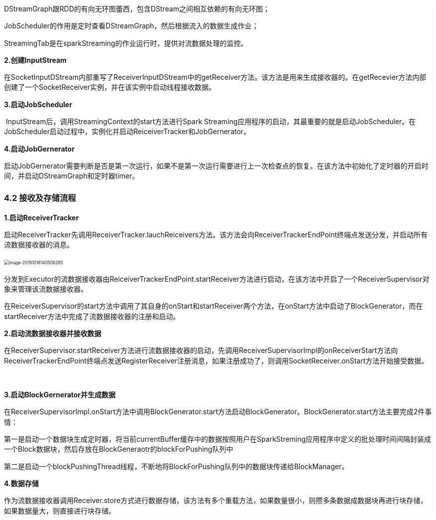 DStreamGraph跟RDD的有向无环图蕾西，包含DStream之间相互依赖的有向无环图；

JobScheduler的作用是定时查看DStreamGraph，然后根据流入的数据生成作业；

StreamingTab是在sparkStreaming的作业运行时，提供对流数据处理的监控。

**2.创建InputStream**

​		在SocketInputDStream内部重写了ReceiverInputDStream中的getReceiver方法。该方法是用来生成接收器的。在getRecevier方法内部创建了一个SocketReceiver实例，并在该实例中启动线程接收数据。



**3.启动JobScheduler**

​		InputStream后，调用StreamingContext的start方法进行Spark Streaming应用程序的启动，其最重要的就是启动JobScheduler。在JobScheduler启动过程中，实例化并启动ReiceiverTracker和JobGernerator。



**4.启动JobGernerator**

​		启动JobGernerator需要判断是否是第一次运行，如果不是第一次运行需要进行上一次检查点的恢复。在该方法中初始化了定时器的开启时间，并启动DStreamGraph和定时器timer。



### 4.2 接收及存储流程

**1.启动ReceiverTracker**

​		启动ReceiverTracker先调用ReceiverTracker.lauchReiceivers方法。该方法会向ReceiverTrackerEndPoint终端点发送分发，并启动所有流数据接收器的消息。

<img src="https://tva1.sinaimg.cn/large/006y8mN6gy1g800ey5tslj31120p4wh5.jpg" alt="image-20191016140506265" style="zoom:60%;" />

​		分发到Executor的流数据接收器由ReiceiverTrackerEndPoint.startReceiver方法进行启动，在该方法中开启了一个ReceiverSupervisor对象来管理该流数据接收器。

​		在ReiceiverSupervisor的start方法中调用了其自身的onStart和startReceiver两个方法，在onStart方法中启动了BlockGenerator，而在startReceiver方法中完成了流数据接收器的注册和启动。



**2.启动流数据接收器并接收数据**

​		在ReceiverSupervisor.startReceiver方法进行流数据接收器的启动，先调用ReceiverSupervisorImpl的onReceiverStart方法向ReceiverTrackerEndPoint终端点发送RegisterReceiver注册消息，如果注册成功了，则调用SocketReceiver.onStart方法开始接受数据。

​				

**3.启动BlockGernerator并生成数据**

​		在ReceiverSupervisorImpl.onStart方法中调用BlockGenerator.start方法启动BlockGenerator。BlockGenerator.start方法主要完成2件事情：

​		第一是启动一个数据块生成定时器，将当前currentBuffer缓存中的数据按照用户在SparkStreming应用程序中定义的批处理时间间隔封装成一个Block数据块，然后存放在BlockGeneraotr的blockForPushing队列中

​		第二是启动一个blockPushingThread线程，不断地将BlockForPushing队列中的数据块传递给BlockManager。



**4.数据存储**

​		作为流数据接收器调用Receiver.store方式进行数据存储，该方法有多个重载方法，如果数量很小，则攒多条数据成数据块再进行块存储，如果数据量大，则直接进行块存储。
